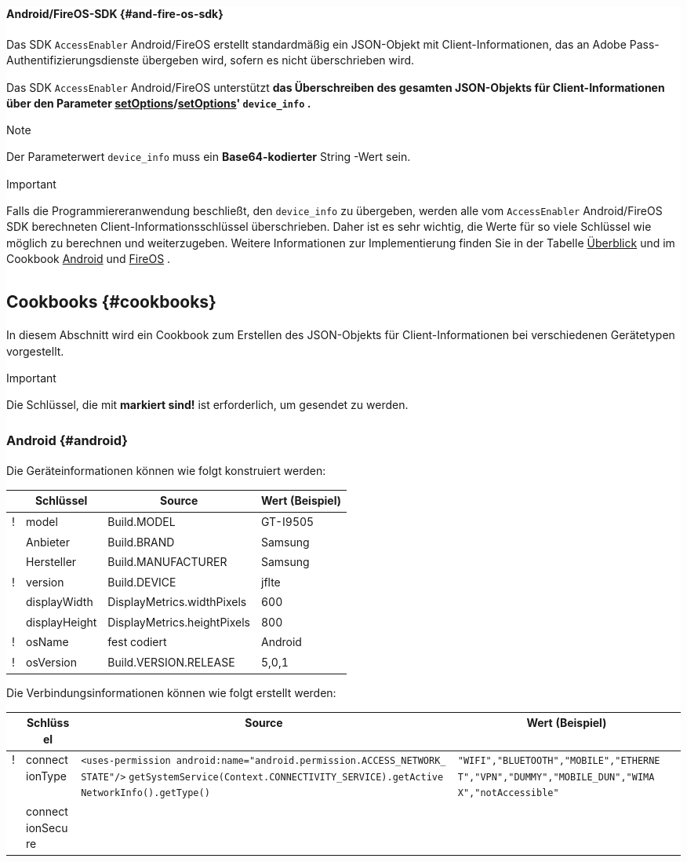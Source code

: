 #### Android/FireOS-SDK {#and-fire-os-sdk}

Das SDK `AccessEnabler` Android/FireOS erstellt standardmäßig ein JSON-Objekt mit Client-Informationen, das an Adobe Pass-Authentifizierungsdienste übergeben wird, sofern es nicht überschrieben wird.

Das SDK `AccessEnabler` Android/FireOS unterstützt **das Überschreiben des gesamten JSON-Objekts für Client-Informationen über den Parameter [setOptions](/help/authentication/android-sdk-api-reference.md#setOptions)/[setOptions](/help/authentication/amazon-fireos-native-client-api-reference.md#fire_setOption)&#39; `device_info` .**

>[!NOTE]
>
>Der Parameterwert `device_info` muss ein **Base64-kodierter** String -Wert sein.

>[!IMPORTANT]
>
>Falls die Programmiereranwendung beschließt, den `device_info` zu übergeben, werden alle vom `AccessEnabler` Android/FireOS SDK berechneten Client-Informationsschlüssel überschrieben. Daher ist es sehr wichtig, die Werte für so viele Schlüssel wie möglich zu berechnen und weiterzugeben. Weitere Informationen zur Implementierung finden Sie in der Tabelle [Überblick](#pass-client-info-overview) und im Cookbook [Android](#android) und [FireOS](#fire-tv) .

## Cookbooks {#cookbooks}

In diesem Abschnitt wird ein Cookbook zum Erstellen des JSON-Objekts für Client-Informationen bei verschiedenen Gerätetypen vorgestellt.

>[!IMPORTANT]
>
>Die Schlüssel, die mit **markiert sind!** ist erforderlich, um gesendet zu werden.

### Android {#android}

Die Geräteinformationen können wie folgt konstruiert werden:

|   | Schlüssel | Source | Wert (Beispiel) |
|---|---------------|-----------------------------|---------------|
| ! | model | Build.MODEL | GT-I9505 |
|   | Anbieter | Build.BRAND | Samsung |
|   | Hersteller | Build.MANUFACTURER | Samsung |
| ! | version | Build.DEVICE | jflte |
|   | displayWidth | DisplayMetrics.widthPixels | 600 |
|   | displayHeight | DisplayMetrics.heightPixels | 800 |
| ! | osName | fest codiert | Android |
| ! | osVersion | Build.VERSION.RELEASE | 5,0,1 |

Die Verbindungsinformationen können wie folgt erstellt werden:

|   | Schlüssel | Source | Wert (Beispiel) |
|---|---|---|---|
| ! | connectionType | `<uses-permission android:name="android.permission.ACCESS_NETWORK_STATE"/>` `getSystemService(Context.CONNECTIVITY_SERVICE).getActiveNetworkInfo().getType()` | `"WIFI","BLUETOOTH","MOBILE","ETHERNET","VPN","DUMMY","MOBILE_DUN","WIMAX","notAccessible"` |
|   | connectionSecure |                                                                                                                                                           |                                                                                           |
